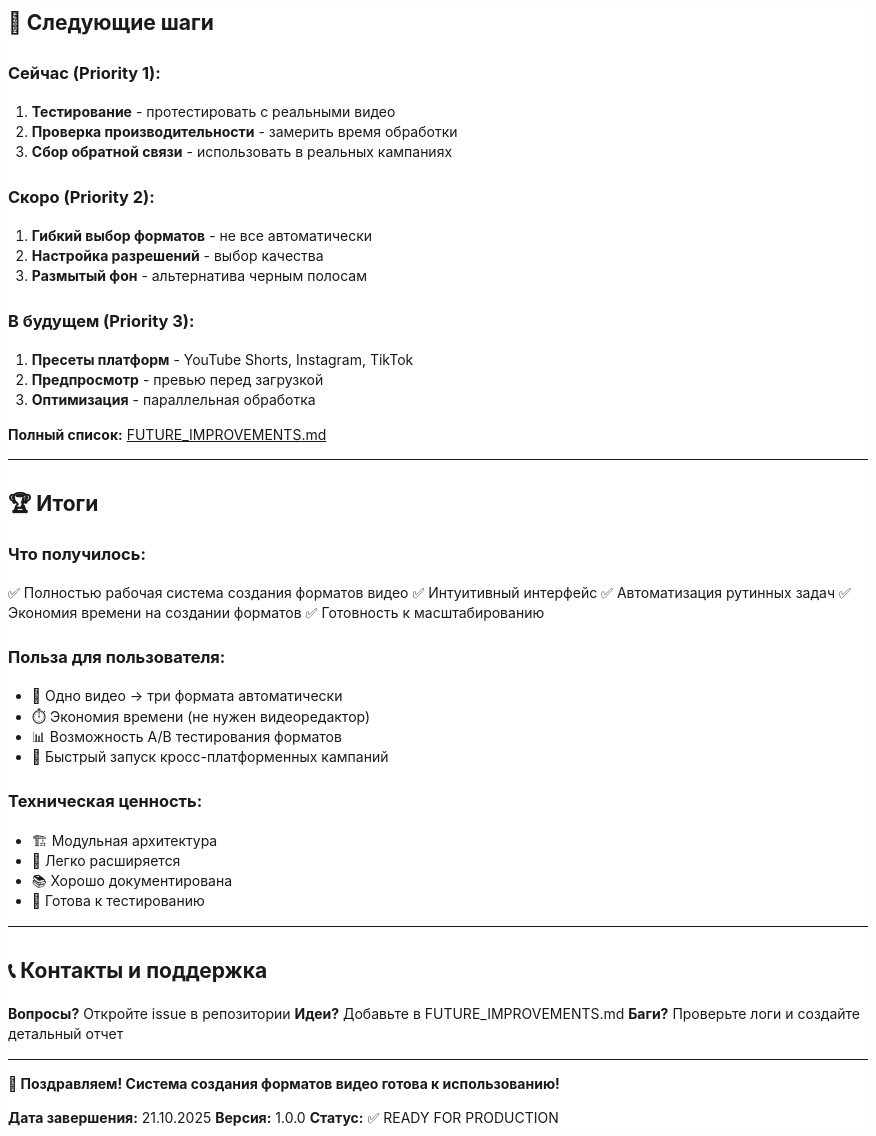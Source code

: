## 🎯 Следующие шаги

### Сейчас (Priority 1):
1. **Тестирование** - протестировать с реальными видео
2. **Проверка производительности** - замерить время обработки
3. **Сбор обратной связи** - использовать в реальных кампаниях

### Скоро (Priority 2):
1. **Гибкий выбор форматов** - не все автоматически
2. **Настройка разрешений** - выбор качества
3. **Размытый фон** - альтернатива черным полосам

### В будущем (Priority 3):
1. **Пресеты платформ** - YouTube Shorts, Instagram, TikTok
2. **Предпросмотр** - превью перед загрузкой
3. **Оптимизация** - параллельная обработка

**Полный список:** [FUTURE_IMPROVEMENTS.md](./FUTURE_IMPROVEMENTS.md)

---

## 🏆 Итоги

### Что получилось:
✅ Полностью рабочая система создания форматов видео
✅ Интуитивный интерфейс
✅ Автоматизация рутинных задач
✅ Экономия времени на создании форматов
✅ Готовность к масштабированию

### Польза для пользователя:
- 🎯 Одно видео → три формата автоматически
- ⏱️ Экономия времени (не нужен видеоредактор)
- 📊 Возможность A/B тестирования форматов
- 🚀 Быстрый запуск кросс-платформенных кампаний

### Техническая ценность:
- 🏗️ Модульная архитектура
- 🔧 Легко расширяется
- 📚 Хорошо документирована
- 🧪 Готова к тестированию

---

## 📞 Контакты и поддержка

**Вопросы?** Откройте issue в репозитории
**Идеи?** Добавьте в FUTURE_IMPROVEMENTS.md
**Баги?** Проверьте логи и создайте детальный отчет

---

**🎉 Поздравляем! Система создания форматов видео готова к использованию!**

**Дата завершения:** 21.10.2025
**Версия:** 1.0.0
**Статус:** ✅ READY FOR PRODUCTION

